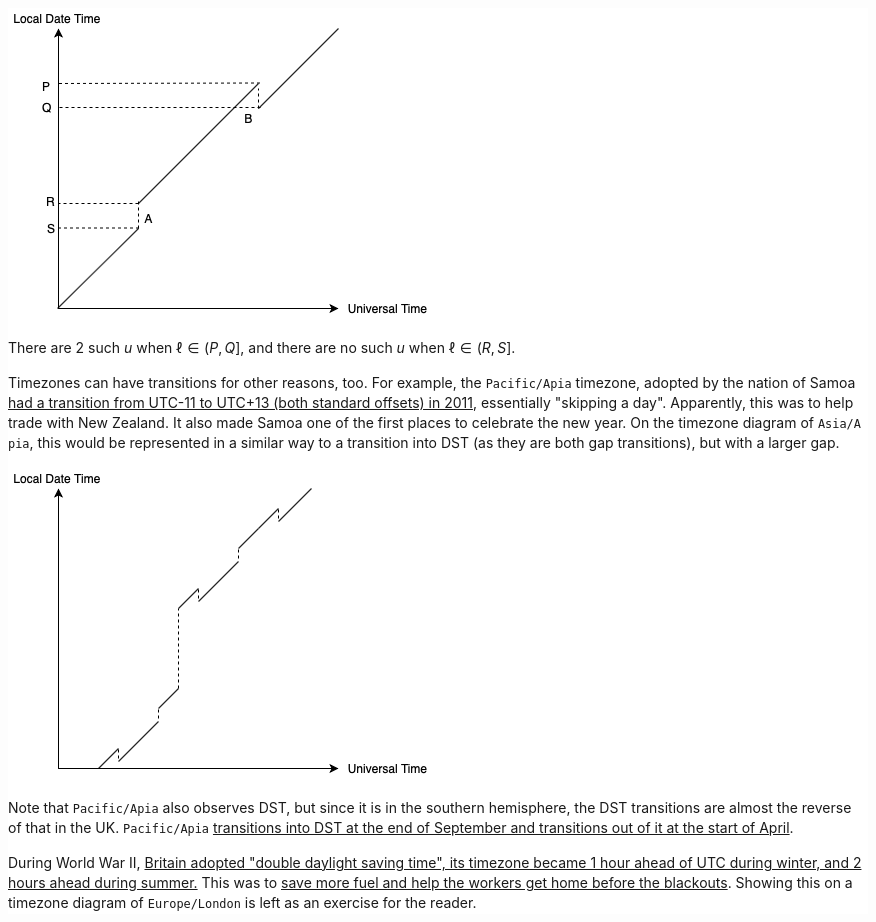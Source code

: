 ![Annotated Timezone Function for Europe/London](images/timezone%20with%20DST%20annotated.png)

There are 2 such $u$ when $\ell \in (P, Q]$, and there are no such $u$ when $\ell \in (R, S]$.

Timezones can have transitions for other reasons, too. For example, the `Pacific/Apia` timezone, adopted by the nation of Samoa [had a transition from UTC-11 to UTC+13 (both standard offsets) in 2011](https://www.telegraph.co.uk/news/worldnews/australiaandthepacific/samoa/8984423/Samoa-skips-a-day-as-it-crosses-international-date-line.html), essentially "skipping a day". Apparently, this was to help trade with New Zealand. It also made Samoa one of the first places to celebrate the new year. On the timezone diagram of `Asia/Apia`, this would be represented in a similar way to a transition into DST (as they are both gap transitions), but with a larger gap.

![Timezone Function of Pacific/Apia](images/samoa.png)

Note that `Pacific/Apia` also observes DST, but since it is in the southern hemisphere, the DST transitions are almost the reverse of that in the UK. `Pacific/Apia` [transitions into DST at the end of September and transitions out of it at the start of April](https://www.timeanddate.com/time/change/samoa/apia).

During World War II, [Britain adopted "double daylight saving time", its timezone became 1 hour ahead of UTC during winter, and 2 hours ahead during summer.](https://www.atlasobscura.com/articles/the-extreme-daylight-savings-time-of-world-war-ii) This was to [save more fuel and help the workers get home before the blackouts](https://www.theweek.co.uk/82921/when-do-the-clocks-go-forward). Showing this on a timezone diagram of `Europe/London` is left as an exercise for the reader.
